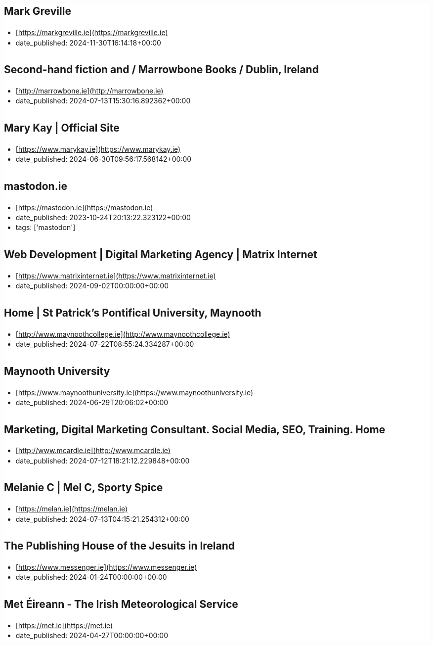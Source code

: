  ## Mark Greville
 - [https://markgreville.ie](https://markgreville.ie)
 - date_published: 2024-11-30T16:14:18+00:00

 ## Second-hand fiction and / Marrowbone Books / Dublin, Ireland
 - [http://marrowbone.ie](http://marrowbone.ie)
 - date_published: 2024-07-13T15:30:16.892362+00:00

 ## Mary Kay | Official Site
 - [https://www.marykay.ie](https://www.marykay.ie)
 - date_published: 2024-06-30T09:56:17.568142+00:00

 ## mastodon.ie
 - [https://mastodon.ie](https://mastodon.ie)
 - date_published: 2023-10-24T20:13:22.323122+00:00
 - tags: ['mastodon']

 ## Web Development | Digital Marketing Agency | Matrix Internet
 - [https://www.matrixinternet.ie](https://www.matrixinternet.ie)
 - date_published: 2024-09-02T00:00:00+00:00

 ## Home | St Patrick’s Pontifical University, Maynooth
 - [http://www.maynoothcollege.ie](http://www.maynoothcollege.ie)
 - date_published: 2024-07-22T08:55:24.334287+00:00

 ## Maynooth University
 - [https://www.maynoothuniversity.ie](https://www.maynoothuniversity.ie)
 - date_published: 2024-06-29T20:06:02+00:00

 ## Marketing, Digital Marketing Consultant. Social Media, SEO, Training. Home
 - [http://www.mcardle.ie](http://www.mcardle.ie)
 - date_published: 2024-07-12T18:21:12.229848+00:00

 ## Melanie C | Mel C, Sporty Spice
 - [https://melan.ie](https://melan.ie)
 - date_published: 2024-07-13T04:15:21.254312+00:00

 ## The Publishing House of the Jesuits in Ireland
 - [https://www.messenger.ie](https://www.messenger.ie)
 - date_published: 2024-01-24T00:00:00+00:00

 ## Met Éireann - The Irish Meteorological Service
 - [https://met.ie](https://met.ie)
 - date_published: 2024-04-27T00:00:00+00:00
